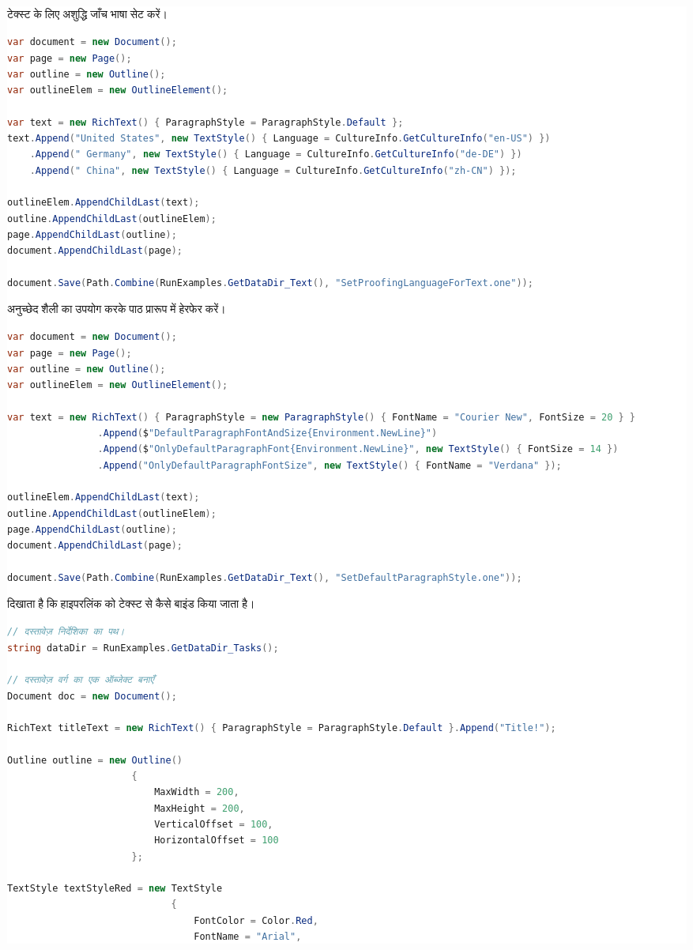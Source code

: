 टेक्स्ट के लिए अशुद्धि जाँच भाषा सेट करें।

```csharp
var document = new Document();
var page = new Page();
var outline = new Outline();
var outlineElem = new OutlineElement();

var text = new RichText() { ParagraphStyle = ParagraphStyle.Default };
text.Append("United States", new TextStyle() { Language = CultureInfo.GetCultureInfo("en-US") })
    .Append(" Germany", new TextStyle() { Language = CultureInfo.GetCultureInfo("de-DE") })
    .Append(" China", new TextStyle() { Language = CultureInfo.GetCultureInfo("zh-CN") });

outlineElem.AppendChildLast(text);
outline.AppendChildLast(outlineElem);
page.AppendChildLast(outline);
document.AppendChildLast(page);

document.Save(Path.Combine(RunExamples.GetDataDir_Text(), "SetProofingLanguageForText.one"));
```

अनुच्छेद शैली का उपयोग करके पाठ प्रारूप में हेरफेर करें।

```csharp
var document = new Document();
var page = new Page();
var outline = new Outline();
var outlineElem = new OutlineElement();

var text = new RichText() { ParagraphStyle = new ParagraphStyle() { FontName = "Courier New", FontSize = 20 } }
                .Append($"DefaultParagraphFontAndSize{Environment.NewLine}")
                .Append($"OnlyDefaultParagraphFont{Environment.NewLine}", new TextStyle() { FontSize = 14 })
                .Append("OnlyDefaultParagraphFontSize", new TextStyle() { FontName = "Verdana" });

outlineElem.AppendChildLast(text);
outline.AppendChildLast(outlineElem);
page.AppendChildLast(outline);
document.AppendChildLast(page);

document.Save(Path.Combine(RunExamples.GetDataDir_Text(), "SetDefaultParagraphStyle.one"));
```

दिखाता है कि हाइपरलिंक को टेक्स्ट से कैसे बाइंड किया जाता है।

```csharp
// दस्तावेज़ निर्देशिका का पथ।
string dataDir = RunExamples.GetDataDir_Tasks();

// दस्तावेज़ वर्ग का एक ऑब्जेक्ट बनाएँ
Document doc = new Document();

RichText titleText = new RichText() { ParagraphStyle = ParagraphStyle.Default }.Append("Title!");

Outline outline = new Outline()
                      {
                          MaxWidth = 200,
                          MaxHeight = 200,
                          VerticalOffset = 100,
                          HorizontalOffset = 100
                      };

TextStyle textStyleRed = new TextStyle
                             {
                                 FontColor = Color.Red,
                                 FontName = "Arial",
```